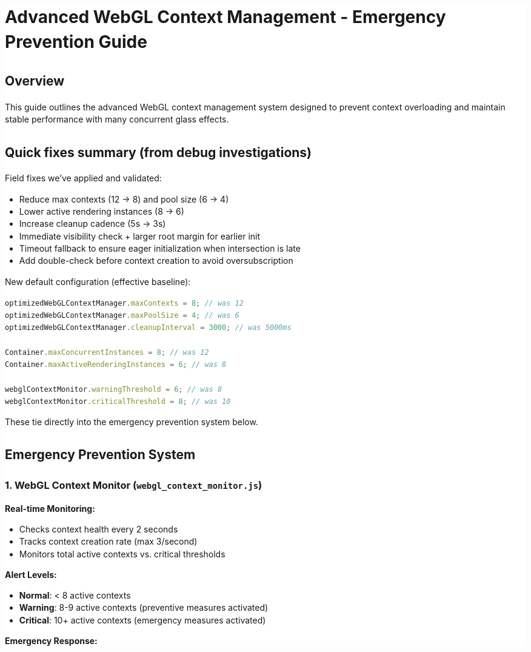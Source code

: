 # Advanced WebGL Context Management - Emergency Prevention Guide

## Overview

This guide outlines the advanced WebGL context management system designed to prevent context overloading and maintain stable performance with many concurrent glass effects.

## Quick fixes summary (from debug investigations)

Field fixes we’ve applied and validated:

- Reduce max contexts (12 → 8) and pool size (6 → 4)
- Lower active rendering instances (8 → 6)
- Increase cleanup cadence (5s → 3s)
- Immediate visibility check + larger root margin for earlier init
- Timeout fallback to ensure eager initialization when intersection is late
- Add double-check before context creation to avoid oversubscription

New default configuration (effective baseline):

```javascript
optimizedWebGLContextManager.maxContexts = 8; // was 12
optimizedWebGLContextManager.maxPoolSize = 4; // was 6
optimizedWebGLContextManager.cleanupInterval = 3000; // was 5000ms

Container.maxConcurrentInstances = 8; // was 12
Container.maxActiveRenderingInstances = 6; // was 8

webglContextMonitor.warningThreshold = 6; // was 8
webglContextMonitor.criticalThreshold = 8; // was 10
```

These tie directly into the emergency prevention system below.

## Emergency Prevention System

### 1. WebGL Context Monitor (`webgl_context_monitor.js`)

**Real-time Monitoring:**

- Checks context health every 2 seconds
- Tracks context creation rate (max 3/second)
- Monitors total active contexts vs. critical thresholds

**Alert Levels:**

- **Normal**: < 8 active contexts
- **Warning**: 8-9 active contexts (preventive measures activated)
- **Critical**: 10+ active contexts (emergency measures activated)

**Emergency Response:**
